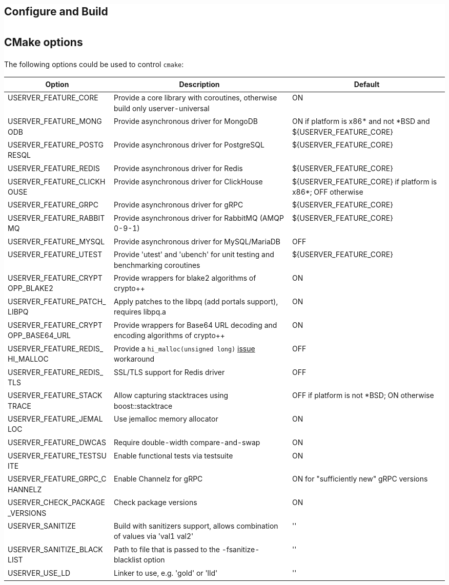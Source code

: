 ## Configure and Build

## CMake options

The following options could be used to control `cmake`:

| Option                                 | Description                                                                                                           | Default                                                           |
|----------------------------------------|-----------------------------------------------------------------------------------------------------------------------|-------------------------------------------------------------------|
| USERVER_FEATURE_CORE                   | Provide a core library with coroutines, otherwise build only userver-universal                                        | ON                                                                |
| USERVER_FEATURE_MONGODB                | Provide asynchronous driver for MongoDB                                                                               | ON if platform is x86\* and not \*BSD and ${USERVER_FEATURE_CORE} |
| USERVER_FEATURE_POSTGRESQL             | Provide asynchronous driver for PostgreSQL                                                                            | ${USERVER_FEATURE_CORE}                                           |
| USERVER_FEATURE_REDIS                  | Provide asynchronous driver for Redis                                                                                 | ${USERVER_FEATURE_CORE}                                           |
| USERVER_FEATURE_CLICKHOUSE             | Provide asynchronous driver for ClickHouse                                                                            | ${USERVER_FEATURE_CORE} if platform is x86\*; OFF otherwise       |
| USERVER_FEATURE_GRPC                   | Provide asynchronous driver for gRPC                                                                                  | ${USERVER_FEATURE_CORE}                                           |
| USERVER_FEATURE_RABBITMQ               | Provide asynchronous driver for RabbitMQ (AMQP 0-9-1)                                                                 | ${USERVER_FEATURE_CORE}                                           |
| USERVER_FEATURE_MYSQL                  | Provide asynchronous driver for MySQL/MariaDB                                                                         | OFF                                                               |
| USERVER_FEATURE_UTEST                  | Provide 'utest' and 'ubench' for unit testing and benchmarking coroutines                                             | ${USERVER_FEATURE_CORE}                                           |
| USERVER_FEATURE_CRYPTOPP_BLAKE2        | Provide wrappers for blake2 algorithms of crypto++                                                                    | ON                                                                |
| USERVER_FEATURE_PATCH_LIBPQ            | Apply patches to the libpq (add portals support), requires libpq.a                                                    | ON                                                                |
| USERVER_FEATURE_CRYPTOPP_BASE64_URL    | Provide wrappers for Base64 URL decoding and encoding algorithms of crypto++                                          | ON                                                                |
| USERVER_FEATURE_REDIS_HI_MALLOC        | Provide a `hi_malloc(unsigned long)` [issue][hi_malloc] workaround                                                    | OFF                                                               |
| USERVER_FEATURE_REDIS_TLS              | SSL/TLS support for Redis driver                                                                                      | OFF                                                               |
| USERVER_FEATURE_STACKTRACE             | Allow capturing stacktraces using boost::stacktrace                                                                   | OFF if platform is not \*BSD; ON otherwise                        |
| USERVER_FEATURE_JEMALLOC               | Use jemalloc memory allocator                                                                                         | ON                                                                |
| USERVER_FEATURE_DWCAS                  | Require double-width compare-and-swap                                                                                 | ON                                                                |
| USERVER_FEATURE_TESTSUITE              | Enable functional tests via testsuite                                                                                 | ON                                                                |
| USERVER_FEATURE_GRPC_CHANNELZ          | Enable Channelz for gRPC                                                                                              | ON for "sufficiently new" gRPC versions                           |
| USERVER_CHECK_PACKAGE_VERSIONS         | Check package versions                                                                                                | ON                                                                |
| USERVER_SANITIZE                       | Build with sanitizers support, allows combination of values via 'val1 val2'                                           | ''                                                                |
| USERVER_SANITIZE_BLACKLIST             | Path to file that is passed to the -fsanitize-blacklist option                                                        | ''                                                                |
| USERVER_USE_LD                         | Linker to use, e.g. 'gold' or 'lld'                                                                                   | ''                                                                |

[hi_malloc]: https://bugs.launchpad.net/ubuntu/+source/hiredis/+bug/1888025